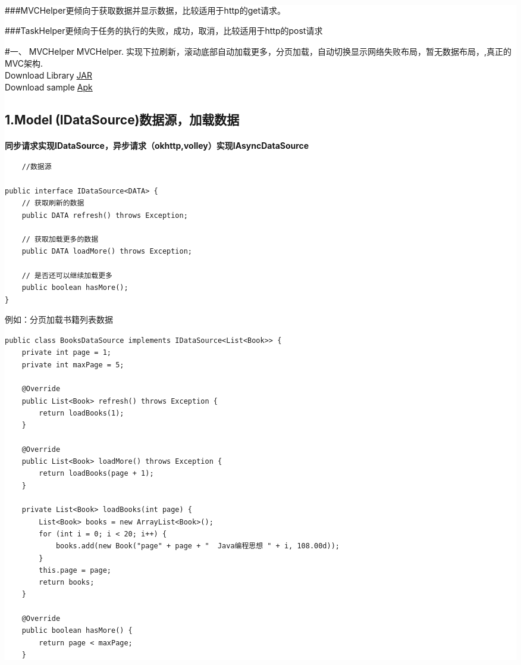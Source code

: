 ###MVCHelper更倾向于获取数据并显示数据，比较适用于http的get请求。

###TaskHelper更倾向于任务的执行的失败，成功，取消，比较适用于http的post请求

#一、 MVCHelper
MVCHelper. 实现下拉刷新，滚动底部自动加载更多，分页加载，自动切换显示网络失败布局，暂无数据布局，,真正的MVC架构.  
Download Library [JAR](https://github.com/LuckyJayce/MVCHelper/files/76209/LuckyJayce_MVCHelper_1.0.0.zip)  
Download sample [Apk](https://github.com/LuckyJayce/MVCHelper/blob/master/raw/MVCHelper_Demo.apk?raw=true)  

## 1.Model (IDataSource<DATA>)数据源，加载数据  
   **同步请求实现IDataSource，异步请求（okhttp,volley）实现IAsyncDataSource**  
          
        //数据源
		
	public interface IDataSource<DATA> {
		// 获取刷新的数据
		public DATA refresh() throws Exception;
	
		// 获取加载更多的数据
		public DATA loadMore() throws Exception;
	
		// 是否还可以继续加载更多
		public boolean hasMore();
	}
例如：分页加载书籍列表数据
	  
	public class BooksDataSource implements IDataSource<List<Book>> {
		private int page = 1;
		private int maxPage = 5;
	
		@Override
		public List<Book> refresh() throws Exception {
			return loadBooks(1);
		}
	
		@Override
		public List<Book> loadMore() throws Exception {
			return loadBooks(page + 1);
		}
	
		private List<Book> loadBooks(int page) {
			List<Book> books = new ArrayList<Book>();
			for (int i = 0; i < 20; i++) {
				books.add(new Book("page" + page + "  Java编程思想 " + i, 108.00d));
			}
			this.page = page;
			return books;
		}
	
		@Override
		public boolean hasMore() {
			return page < maxPage;
		}
